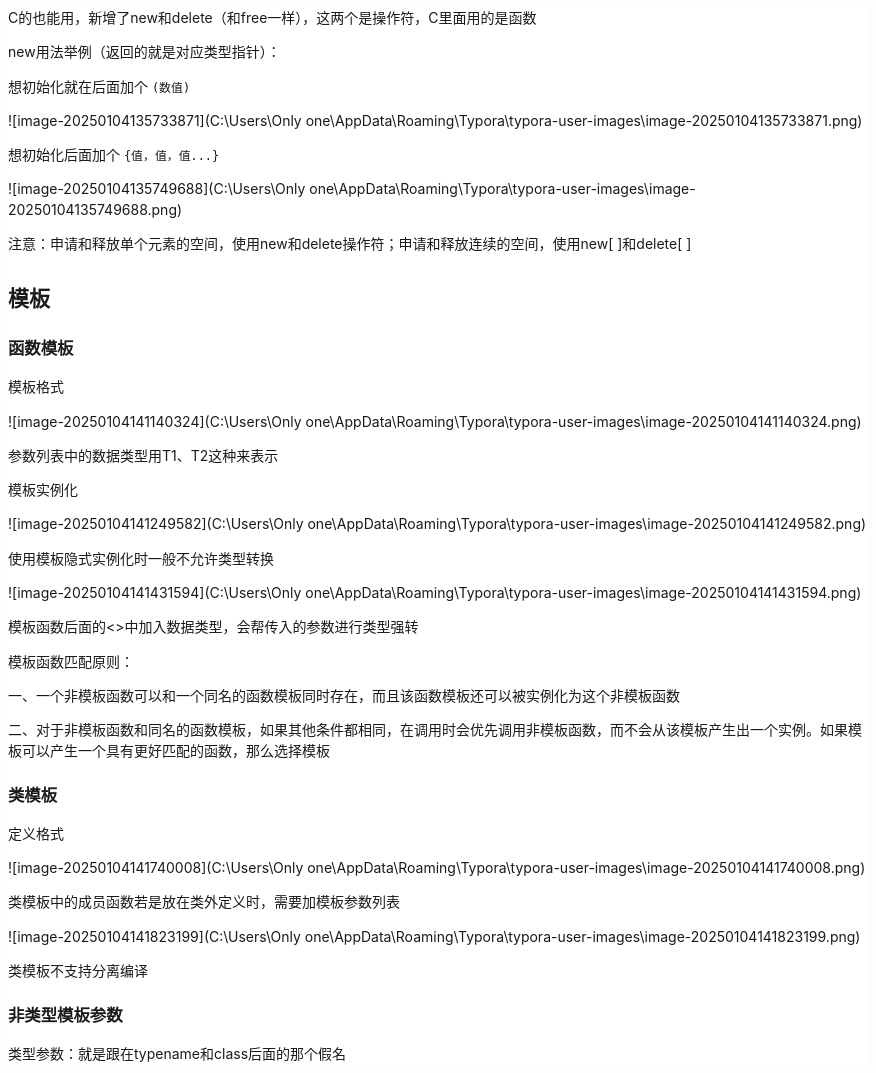 C的也能用，新增了new和delete（和free一样），这两个是操作符，C里面用的是函数

new用法举例（返回的就是对应类型指针）：

想初始化就在后面加个 `(数值)`

![image-20250104135733871](C:\Users\Only one\AppData\Roaming\Typora\typora-user-images\image-20250104135733871.png)

想初始化后面加个 `{值，值，值...}`

![image-20250104135749688](C:\Users\Only one\AppData\Roaming\Typora\typora-user-images\image-20250104135749688.png)

注意：申请和释放单个元素的空间，使用new和delete操作符；申请和释放连续的空间，使用new[ ]和delete[ ]



## 模板

### 函数模板

模板格式

![image-20250104141140324](C:\Users\Only one\AppData\Roaming\Typora\typora-user-images\image-20250104141140324.png)

参数列表中的数据类型用T1、T2这种来表示

模板实例化

![image-20250104141249582](C:\Users\Only one\AppData\Roaming\Typora\typora-user-images\image-20250104141249582.png)

使用模板隐式实例化时一般不允许类型转换

![image-20250104141431594](C:\Users\Only one\AppData\Roaming\Typora\typora-user-images\image-20250104141431594.png)

模板函数后面的<>中加入数据类型，会帮传入的参数进行类型强转

模板函数匹配原则：

一、一个非模板函数可以和一个同名的函数模板同时存在，而且该函数模板还可以被实例化为这个非模板函数

二、对于非模板函数和同名的函数模板，如果其他条件都相同，在调用时会优先调用非模板函数，而不会从该模板产生出一个实例。如果模板可以产生一个具有更好匹配的函数，那么选择模板

### 类模板

定义格式

![image-20250104141740008](C:\Users\Only one\AppData\Roaming\Typora\typora-user-images\image-20250104141740008.png)

类模板中的成员函数若是放在类外定义时，需要加模板参数列表

![image-20250104141823199](C:\Users\Only one\AppData\Roaming\Typora\typora-user-images\image-20250104141823199.png)

类模板不支持分离编译

### 非类型模板参数

类型参数：就是跟在typename和class后面的那个假名
